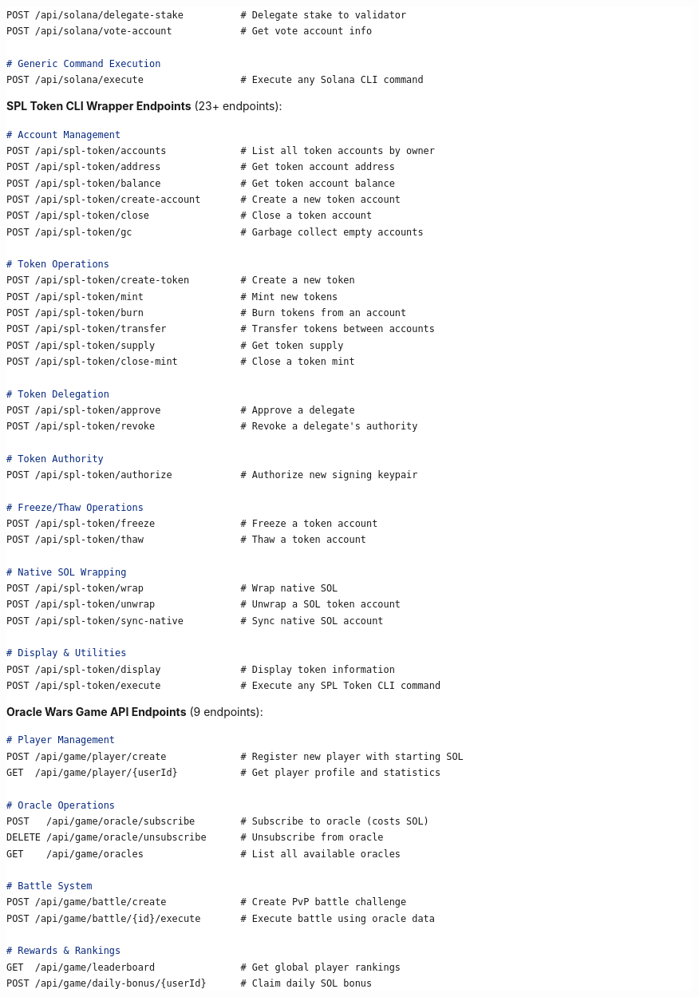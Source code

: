 ``` markdown
POST /api/solana/delegate-stake          # Delegate stake to validator
POST /api/solana/vote-account            # Get vote account info

# Generic Command Execution
POST /api/solana/execute                 # Execute any Solana CLI command
```

**SPL Token CLI Wrapper Endpoints** (23+ endpoints):
``` markdown
# Account Management
POST /api/spl-token/accounts             # List all token accounts by owner
POST /api/spl-token/address              # Get token account address
POST /api/spl-token/balance              # Get token account balance
POST /api/spl-token/create-account       # Create a new token account
POST /api/spl-token/close                # Close a token account
POST /api/spl-token/gc                   # Garbage collect empty accounts

# Token Operations
POST /api/spl-token/create-token         # Create a new token
POST /api/spl-token/mint                 # Mint new tokens
POST /api/spl-token/burn                 # Burn tokens from an account
POST /api/spl-token/transfer             # Transfer tokens between accounts
POST /api/spl-token/supply               # Get token supply
POST /api/spl-token/close-mint           # Close a token mint

# Token Delegation
POST /api/spl-token/approve              # Approve a delegate
POST /api/spl-token/revoke               # Revoke a delegate's authority

# Token Authority
POST /api/spl-token/authorize            # Authorize new signing keypair

# Freeze/Thaw Operations
POST /api/spl-token/freeze               # Freeze a token account
POST /api/spl-token/thaw                 # Thaw a token account

# Native SOL Wrapping
POST /api/spl-token/wrap                 # Wrap native SOL
POST /api/spl-token/unwrap               # Unwrap a SOL token account
POST /api/spl-token/sync-native          # Sync native SOL account

# Display & Utilities
POST /api/spl-token/display              # Display token information
POST /api/spl-token/execute              # Execute any SPL Token CLI command
```

**Oracle Wars Game API Endpoints** (9 endpoints):
``` markdown
# Player Management
POST /api/game/player/create             # Register new player with starting SOL
GET  /api/game/player/{userId}           # Get player profile and statistics

# Oracle Operations
POST   /api/game/oracle/subscribe        # Subscribe to oracle (costs SOL)
DELETE /api/game/oracle/unsubscribe      # Unsubscribe from oracle
GET    /api/game/oracles                 # List all available oracles

# Battle System
POST /api/game/battle/create             # Create PvP battle challenge
POST /api/game/battle/{id}/execute       # Execute battle using oracle data

# Rewards & Rankings
GET  /api/game/leaderboard               # Get global player rankings
POST /api/game/daily-bonus/{userId}      # Claim daily SOL bonus
```